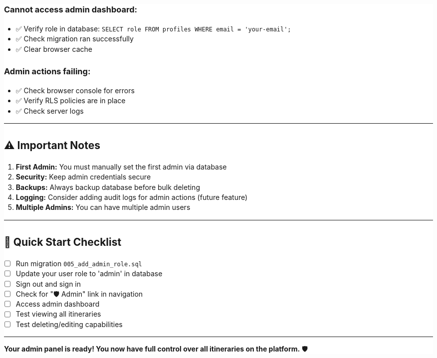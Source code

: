 ### **Cannot access admin dashboard:**
- ✅ Verify role in database: `SELECT role FROM profiles WHERE email = 'your-email';`
- ✅ Check migration ran successfully
- ✅ Clear browser cache

### **Admin actions failing:**
- ✅ Check browser console for errors
- ✅ Verify RLS policies are in place
- ✅ Check server logs

---

## ⚠️ Important Notes

1. **First Admin:** You must manually set the first admin via database
2. **Security:** Keep admin credentials secure
3. **Backups:** Always backup database before bulk deleting
4. **Logging:** Consider adding audit logs for admin actions (future feature)
5. **Multiple Admins:** You can have multiple admin users

---

## 🚀 Quick Start Checklist

- [ ] Run migration `005_add_admin_role.sql`
- [ ] Update your user role to 'admin' in database
- [ ] Sign out and sign in
- [ ] Check for "🛡️ Admin" link in navigation
- [ ] Access admin dashboard
- [ ] Test viewing all itineraries
- [ ] Test deleting/editing capabilities

---

**Your admin panel is ready! You now have full control over all itineraries on the platform.** 🛡️

